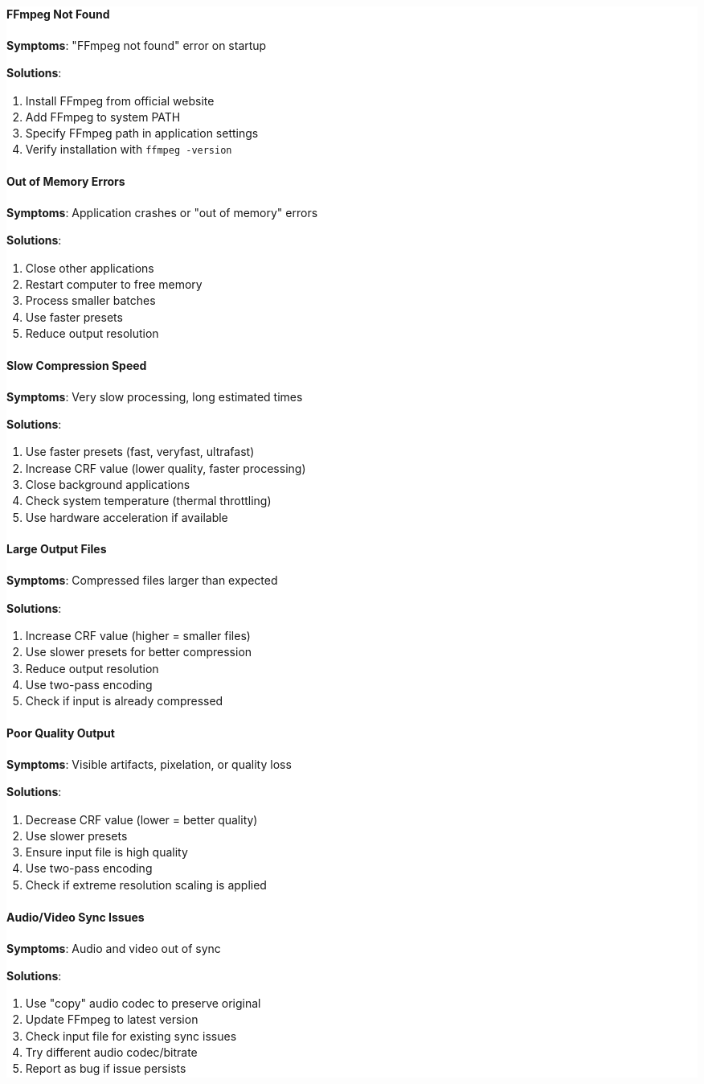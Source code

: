 #### FFmpeg Not Found
**Symptoms**: "FFmpeg not found" error on startup

**Solutions**:
1. Install FFmpeg from official website
2. Add FFmpeg to system PATH
3. Specify FFmpeg path in application settings
4. Verify installation with `ffmpeg -version`

#### Out of Memory Errors
**Symptoms**: Application crashes or "out of memory" errors

**Solutions**:
1. Close other applications
2. Restart computer to free memory
3. Process smaller batches
4. Use faster presets
5. Reduce output resolution

#### Slow Compression Speed
**Symptoms**: Very slow processing, long estimated times

**Solutions**:
1. Use faster presets (fast, veryfast, ultrafast)
2. Increase CRF value (lower quality, faster processing)
3. Close background applications
4. Check system temperature (thermal throttling)
5. Use hardware acceleration if available

#### Large Output Files
**Symptoms**: Compressed files larger than expected

**Solutions**:
1. Increase CRF value (higher = smaller files)
2. Use slower presets for better compression
3. Reduce output resolution
4. Use two-pass encoding
5. Check if input is already compressed

#### Poor Quality Output
**Symptoms**: Visible artifacts, pixelation, or quality loss

**Solutions**:
1. Decrease CRF value (lower = better quality)
2. Use slower presets
3. Ensure input file is high quality
4. Use two-pass encoding
5. Check if extreme resolution scaling is applied

#### Audio/Video Sync Issues
**Symptoms**: Audio and video out of sync

**Solutions**:
1. Use "copy" audio codec to preserve original
2. Update FFmpeg to latest version
3. Check input file for existing sync issues
4. Try different audio codec/bitrate
5. Report as bug if issue persists
